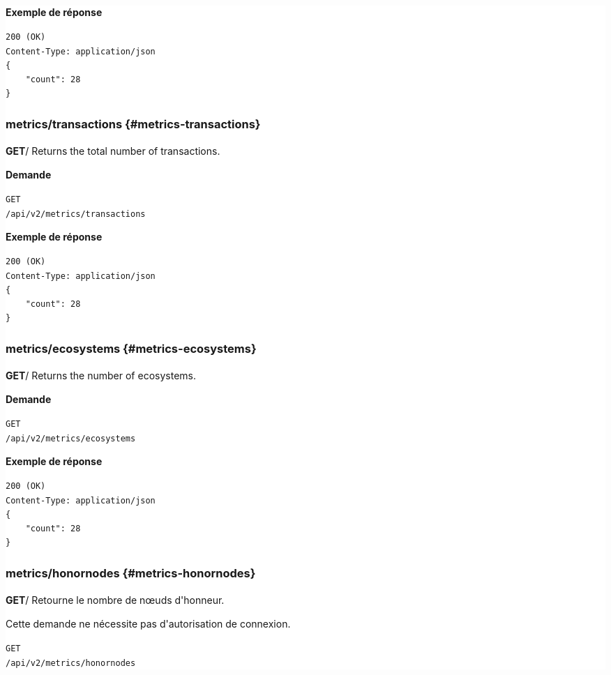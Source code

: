 **Exemple de réponse**

```text
200 (OK)
Content-Type: application/json
{
    "count": 28
}
```

### metrics/transactions {#metrics-transactions}

**GET**/ Returns the total number of transactions.

**Demande**

```text
GET
/api/v2/metrics/transactions
```

**Exemple de réponse**

```text
200 (OK)
Content-Type: application/json
{
    "count": 28
}
```

### metrics/ecosystems {#metrics-ecosystems}

**GET**/ Returns the number of ecosystems.

**Demande**

```text
GET
/api/v2/metrics/ecosystems
```

**Exemple de réponse**

```text
200 (OK)
Content-Type: application/json
{
    "count": 28
}
```

### metrics/honornodes {#metrics-honornodes}

**GET**/ Retourne le nombre de nœuds d'honneur.

Cette demande ne nécessite pas d'autorisation de connexion.

```
GET
/api/v2/metrics/honornodes
```
